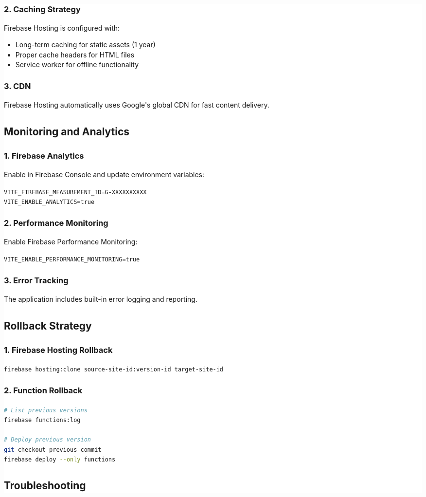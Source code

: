 ### 2. Caching Strategy

Firebase Hosting is configured with:
- Long-term caching for static assets (1 year)
- Proper cache headers for HTML files
- Service worker for offline functionality

### 3. CDN

Firebase Hosting automatically uses Google's global CDN for fast content delivery.

## Monitoring and Analytics

### 1. Firebase Analytics

Enable in Firebase Console and update environment variables:
```
VITE_FIREBASE_MEASUREMENT_ID=G-XXXXXXXXXX
VITE_ENABLE_ANALYTICS=true
```

### 2. Performance Monitoring

Enable Firebase Performance Monitoring:
```
VITE_ENABLE_PERFORMANCE_MONITORING=true
```

### 3. Error Tracking

The application includes built-in error logging and reporting.

## Rollback Strategy

### 1. Firebase Hosting Rollback
```bash
firebase hosting:clone source-site-id:version-id target-site-id
```

### 2. Function Rollback
```bash
# List previous versions
firebase functions:log

# Deploy previous version
git checkout previous-commit
firebase deploy --only functions
```

## Troubleshooting
